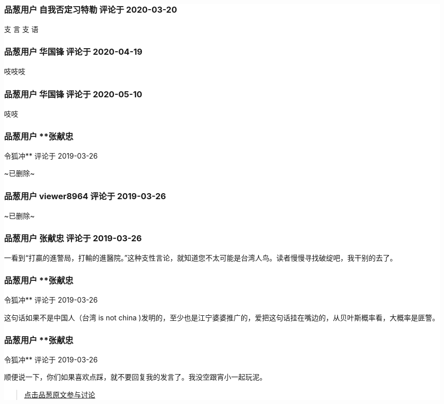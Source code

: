 
            
### 品葱用户 **自我否定习特勒** 评论于 2020-03-20
        
支 言 支 语
        


            
### 品葱用户 **华国锋** 评论于 2020-04-19
        
吱吱吱
        


            
### 品葱用户 **华国锋** 评论于 2020-05-10
        
吱吱
        


            
### 品葱用户 **张献忠 
令狐冲** 评论于 2019-03-26
        
~已删除~
        


            
### 品葱用户 **viewer8964** 评论于 2019-03-26
        
~已删除~
        


            
### 品葱用户 **张献忠** 评论于 2019-03-26
        
一看到“打贏的進警局，打輸的進醫院。”这种支性言论，就知道您不太可能是台湾人鸟。读者慢慢寻找破绽吧，我干别的去了。
        


            
### 品葱用户 **张献忠 
令狐冲** 评论于 2019-03-26
        
这句话如果不是中国人（台湾 is not china )发明的，至少也是江宁婆婆推广的，爱把这句话挂在嘴边的，从贝叶斯概率看，大概率是匪警。
        


            
### 品葱用户 **张献忠 
令狐冲** 评论于 2019-03-26
        
顺便说一下，你们如果喜欢点踩，就不要回复我的发言了。我没空跟宵小一起玩泥。
        






> [点击品葱原文参与讨论](https://pincong.rocks/article/id-999__sort_key-agree_count__sort-DESC)


